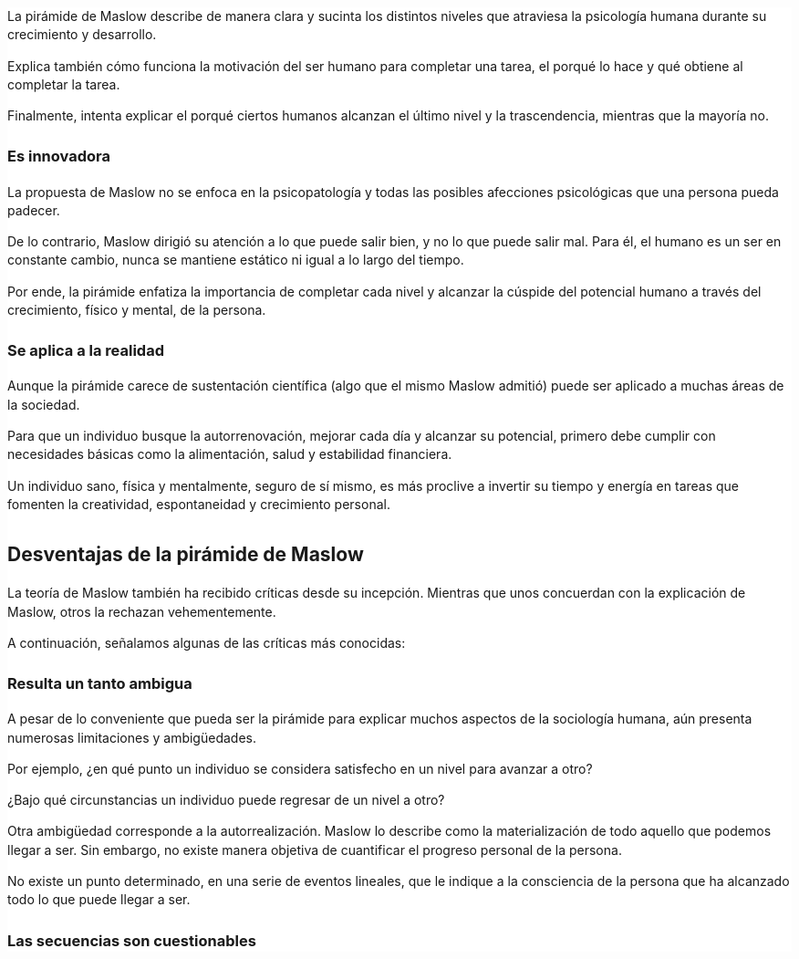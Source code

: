 La pirámide de Maslow describe de manera clara y sucinta los distintos niveles que atraviesa la psicología humana durante su crecimiento y desarrollo.

Explica también cómo funciona la motivación del ser humano para completar una tarea, el porqué lo hace y qué obtiene al completar la tarea.

Finalmente, intenta explicar el porqué ciertos humanos alcanzan el último nivel y la trascendencia, mientras que la mayoría no.

### Es innovadora

La propuesta de Maslow no se enfoca en la psicopatología y todas las posibles afecciones psicológicas que una persona pueda padecer.

De lo contrario, Maslow dirigió su atención a lo que puede salir bien, y no lo que puede salir mal. Para él, el humano es un ser en constante cambio, nunca se mantiene estático ni igual a lo largo del tiempo.

Por ende, la pirámide enfatiza la importancia de completar cada nivel y alcanzar la cúspide del potencial humano a través del crecimiento, físico y mental, de la persona.

### Se aplica a la realidad

Aunque la pirámide carece de sustentación científica (algo que el mismo Maslow admitió) puede ser aplicado a muchas áreas de la sociedad.

Para que un individuo busque la autorrenovación, mejorar cada día y alcanzar su potencial, primero debe cumplir con necesidades básicas como la alimentación, salud y estabilidad financiera.

Un individuo sano, física y mentalmente, seguro de sí mismo, es más proclive a invertir su tiempo y energía en tareas que fomenten la creatividad, espontaneidad y crecimiento personal.

## Desventajas de la pirámide de Maslow

La teoría de Maslow también ha recibido críticas desde su incepción. Mientras que unos concuerdan con la explicación de Maslow, otros la rechazan vehementemente.

A continuación, señalamos algunas de las críticas más conocidas:

### Resulta un tanto ambigua

A pesar de lo conveniente que pueda ser la pirámide para explicar muchos aspectos de la sociología humana, aún presenta numerosas limitaciones y ambigüedades.

Por ejemplo, ¿en qué punto un individuo se considera satisfecho en un nivel para avanzar a otro?

¿Bajo qué circunstancias un individuo puede regresar de un nivel a otro?

Otra ambigüedad corresponde a la autorrealización. Maslow lo describe como la materialización de todo aquello que podemos llegar a ser. Sin embargo, no existe manera objetiva de cuantificar el progreso personal de la persona.

No existe un punto determinado, en una serie de eventos lineales, que le indique a la consciencia de la persona que ha alcanzado todo lo que puede llegar a ser.

### Las secuencias son cuestionables
